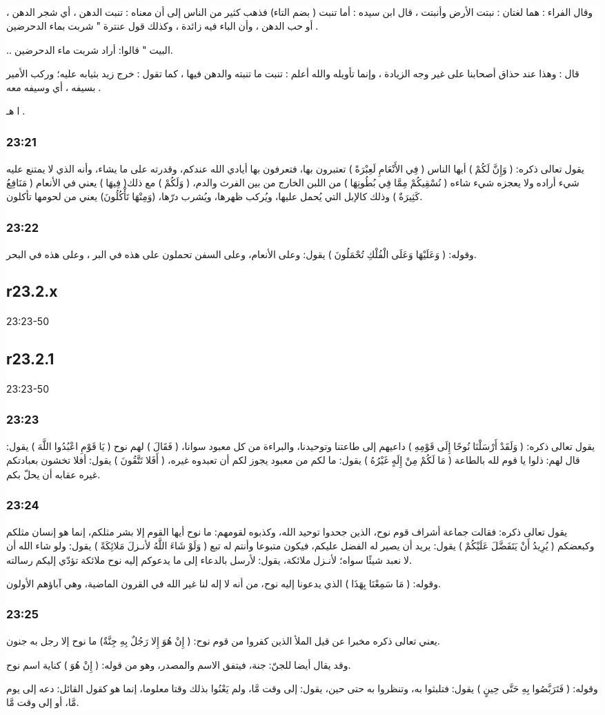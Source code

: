وقال الفراء : هما لغتان : نبتت الأرض وأنبتت ، قال ابن سيده : أما تنبت ( بضم التاء) فذهب كثير من الناس إلى أن معناه : تنبت الدهن ، أي شجر الدهن ، أو حب الدهن ، وأن الباء فيه زائدة ، وكذلك قول عنترة " شربت بماء الدحرضين .

.. البيت " قالوا: أراد شربت ماء الدحرضين.

قال : وهذا عند حذاق أصحابنا على غير وجه الزيادة ، وإنما تأويله والله أعلم : تنبت ما تنبته والدهن فيها ، كما تقول : خرج زيد بثيابه عليه؛ وركب الأمير بسيفه ، أي وسيفه معه .

ا هـ .

### 23:21
يقول تعالى ذكره: ( وَإِنَّ لَكُمْ ) أيها الناس ( فِي الأَنْعَامِ لَعِبْرَةً ) تعتبرون بها، فتعرفون بها أيادي الله عندكم، وقدرته على ما يشاء، وأنه الذي لا يمتنع عليه شيء أراده ولا يعجزه شيء شاءه ( نُسْقِيكُمْ مِمَّا فِي بُطُونِهَا ) من اللبن الخارج من بين الفرث والدم، ( وَلَكُمْ ) مع ذلك( فِيهَا ) يعني في الأنعام ( مَنَافِعُ كَثِيرَةٌ ) وذلك كالإبل التي يُحمل عليها، ويُركب ظهرها، ويُشرب درّها، (وَمِنْهَا تَأْكُلُونَ) يعني من لحومها تأكلون.

### 23:22
وقوله: ( وَعَلَيْهَا وَعَلَى الْفُلْكِ تُحْمَلُونَ ) يقول: وعلى الأنعام، وعلى السفن تحملون على هذه في البر ، وعلى هذه في البحر.

## r23.2.x
23:23-50
## r23.2.1
23:23-50
### 23:23
يقول تعالى ذكره: ( وَلَقَدْ أَرْسَلْنَا نُوحًا إِلَى قَوْمِهِ ) داعيهم إلى طاعتنا وتوحيدنا، والبراءة من كل معبود سوانا، ( فَقَالَ ) لهم نوح ( يَا قَوْمِ اعْبُدُوا اللَّهَ ) يقول: قال لهم: ذلوا يا قوم لله بالطاعة ( مَا لَكُمْ مِنْ إِلَهٍ غَيْرُهُ ) يقول: ما لكم من معبود يجوز لكم أن تعبدوه غيره، ( أَفَلا تَتَّقُونَ ) يقول: أفلا تخشون بعبادتكم غيره عقابه أن يحلّ بكم.

### 23:24
يقول تعالى ذكره: فقالت جماعة أشراف قوم نوح، الذين جحدوا توحيد الله، وكذبوه لقومهم: ما نوح أيها القوم إلا بشر مثلكم، إنما هو إنسان مثلكم وكبعضكم ( يُرِيدُ أَنْ يَتَفَضَّلَ عَلَيْكُمْ ) يقول: يريد أن يصير له الفضل عليكم، فيكون متبوعا وأنتم له تبع ( وَلَوْ شَاءَ اللَّهُ لأنـزلَ مَلائِكَةً ) يقول: ولو شاء الله أن لا نعبد شيئًا سواه؛ لأنـزل ملائكة، يقول: لأرسل بالدعاء إلى ما يدعوكم إليه نوح ملائكة تؤدّي إليكم رسالته.

وقوله: ( مَا سَمِعْنَا بِهَذَا ) الذي يدعونا إليه نوح، من أنه لا إله لنا غير الله في القرون الماضية، وهي آباؤهم الأولون.

### 23:25
يعني تعالى ذكره مخبرا عن قيل الملأ الذين كفروا من قوم نوح: ( إِنْ هُوَ إِلا رَجُلٌ بِهِ جِنَّةٌ) ما نوح إلا رجل به جنون.

وقد يقال أيضا للجنّ: جنة، فيتفق الاسم والمصدر، وهو من قوله: ( إِنْ هُوَ ) كناية اسم نوح.

وقوله: ( فَتَرَبَّصُوا بِهِ حَتَّى حِينٍ ) يقول: فتلبثوا به، وتنظروا به حتى حين، يقول: إلى وقت مَّا، ولم يَعْنُوا بذلك وقتا معلوما، إنما هو كقول القائل: دعه إلى يوم مَّا، أو إلى وقت مَّا.
